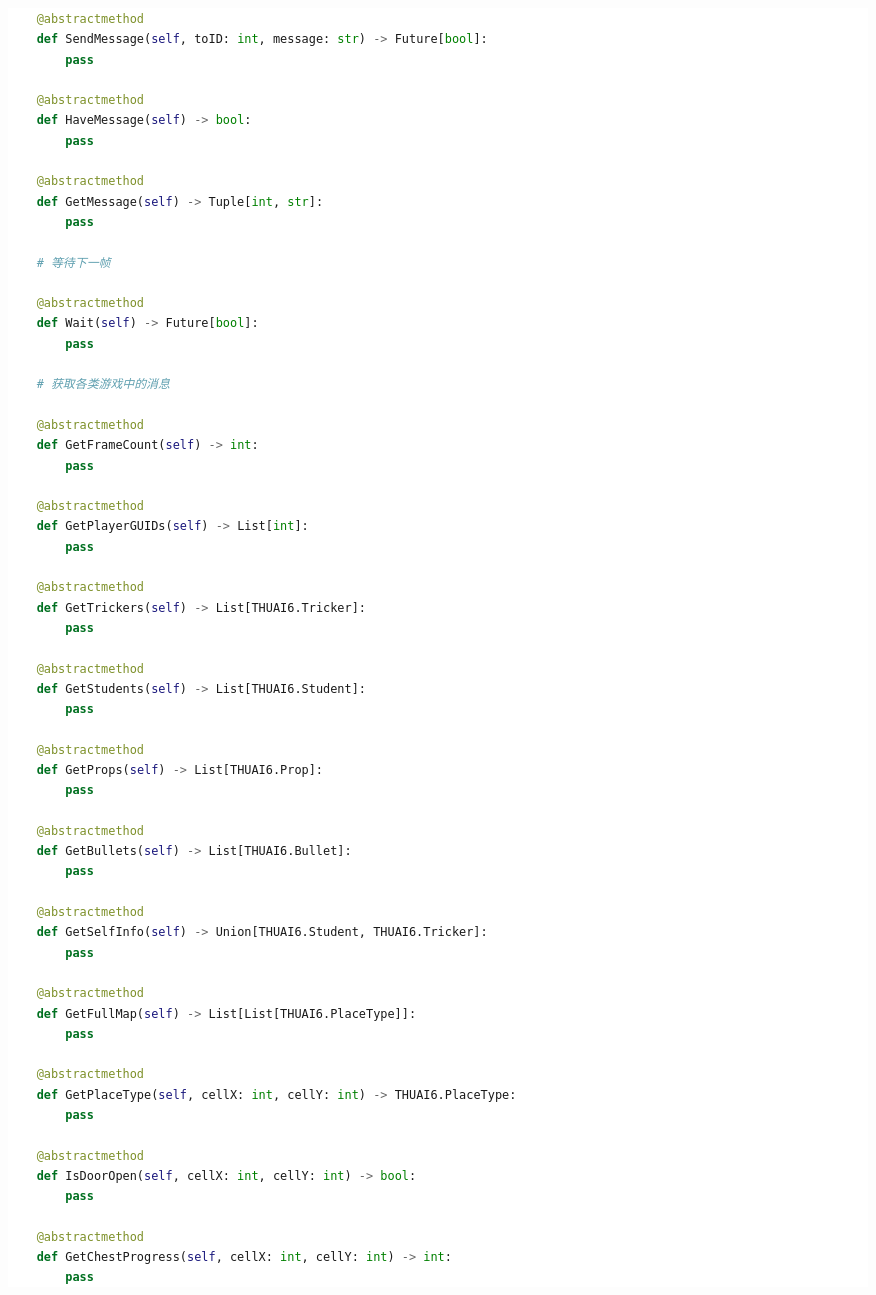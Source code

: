 ~~~python
    @abstractmethod
    def SendMessage(self, toID: int, message: str) -> Future[bool]:
        pass

    @abstractmethod
    def HaveMessage(self) -> bool:
        pass

    @abstractmethod
    def GetMessage(self) -> Tuple[int, str]:
        pass

    # 等待下一帧

    @abstractmethod
    def Wait(self) -> Future[bool]:
        pass

    # 获取各类游戏中的消息

    @abstractmethod
    def GetFrameCount(self) -> int:
        pass

    @abstractmethod
    def GetPlayerGUIDs(self) -> List[int]:
        pass

    @abstractmethod
    def GetTrickers(self) -> List[THUAI6.Tricker]:
        pass

    @abstractmethod
    def GetStudents(self) -> List[THUAI6.Student]:
        pass

    @abstractmethod
    def GetProps(self) -> List[THUAI6.Prop]:
        pass

    @abstractmethod
    def GetBullets(self) -> List[THUAI6.Bullet]:
        pass

    @abstractmethod
    def GetSelfInfo(self) -> Union[THUAI6.Student, THUAI6.Tricker]:
        pass

    @abstractmethod
    def GetFullMap(self) -> List[List[THUAI6.PlaceType]]:
        pass

    @abstractmethod
    def GetPlaceType(self, cellX: int, cellY: int) -> THUAI6.PlaceType:
        pass

    @abstractmethod
    def IsDoorOpen(self, cellX: int, cellY: int) -> bool:
        pass

    @abstractmethod
    def GetChestProgress(self, cellX: int, cellY: int) -> int:
        pass
~~~